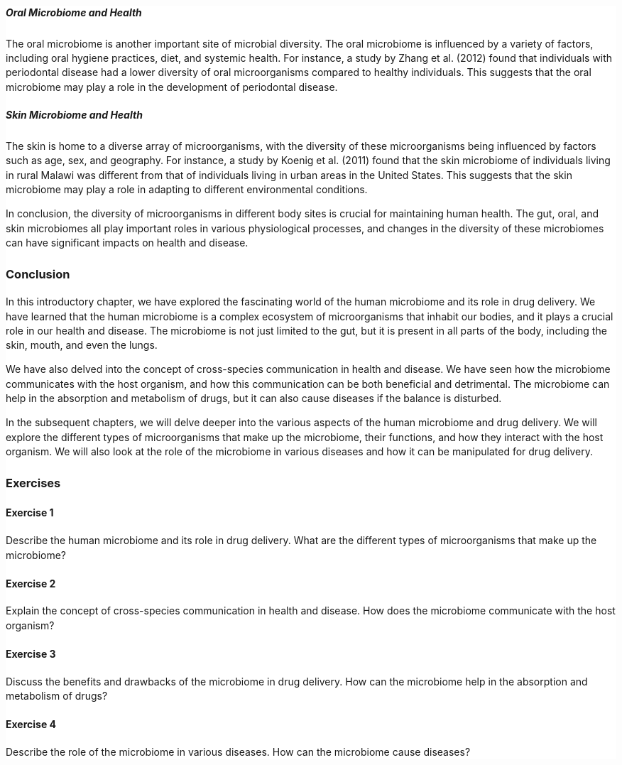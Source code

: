 ##### Oral Microbiome and Health

The oral microbiome is another important site of microbial diversity. The oral microbiome is influenced by a variety of factors, including oral hygiene practices, diet, and systemic health. For instance, a study by Zhang et al. (2012) found that individuals with periodontal disease had a lower diversity of oral microorganisms compared to healthy individuals. This suggests that the oral microbiome may play a role in the development of periodontal disease.

##### Skin Microbiome and Health

The skin is home to a diverse array of microorganisms, with the diversity of these microorganisms being influenced by factors such as age, sex, and geography. For instance, a study by Koenig et al. (2011) found that the skin microbiome of individuals living in rural Malawi was different from that of individuals living in urban areas in the United States. This suggests that the skin microbiome may play a role in adapting to different environmental conditions.

In conclusion, the diversity of microorganisms in different body sites is crucial for maintaining human health. The gut, oral, and skin microbiomes all play important roles in various physiological processes, and changes in the diversity of these microbiomes can have significant impacts on health and disease.

### Conclusion

In this introductory chapter, we have explored the fascinating world of the human microbiome and its role in drug delivery. We have learned that the human microbiome is a complex ecosystem of microorganisms that inhabit our bodies, and it plays a crucial role in our health and disease. The microbiome is not just limited to the gut, but it is present in all parts of the body, including the skin, mouth, and even the lungs. 

We have also delved into the concept of cross-species communication in health and disease. We have seen how the microbiome communicates with the host organism, and how this communication can be both beneficial and detrimental. The microbiome can help in the absorption and metabolism of drugs, but it can also cause diseases if the balance is disturbed. 

In the subsequent chapters, we will delve deeper into the various aspects of the human microbiome and drug delivery. We will explore the different types of microorganisms that make up the microbiome, their functions, and how they interact with the host organism. We will also look at the role of the microbiome in various diseases and how it can be manipulated for drug delivery. 

### Exercises

#### Exercise 1
Describe the human microbiome and its role in drug delivery. What are the different types of microorganisms that make up the microbiome?

#### Exercise 2
Explain the concept of cross-species communication in health and disease. How does the microbiome communicate with the host organism?

#### Exercise 3
Discuss the benefits and drawbacks of the microbiome in drug delivery. How can the microbiome help in the absorption and metabolism of drugs?

#### Exercise 4
Describe the role of the microbiome in various diseases. How can the microbiome cause diseases?
